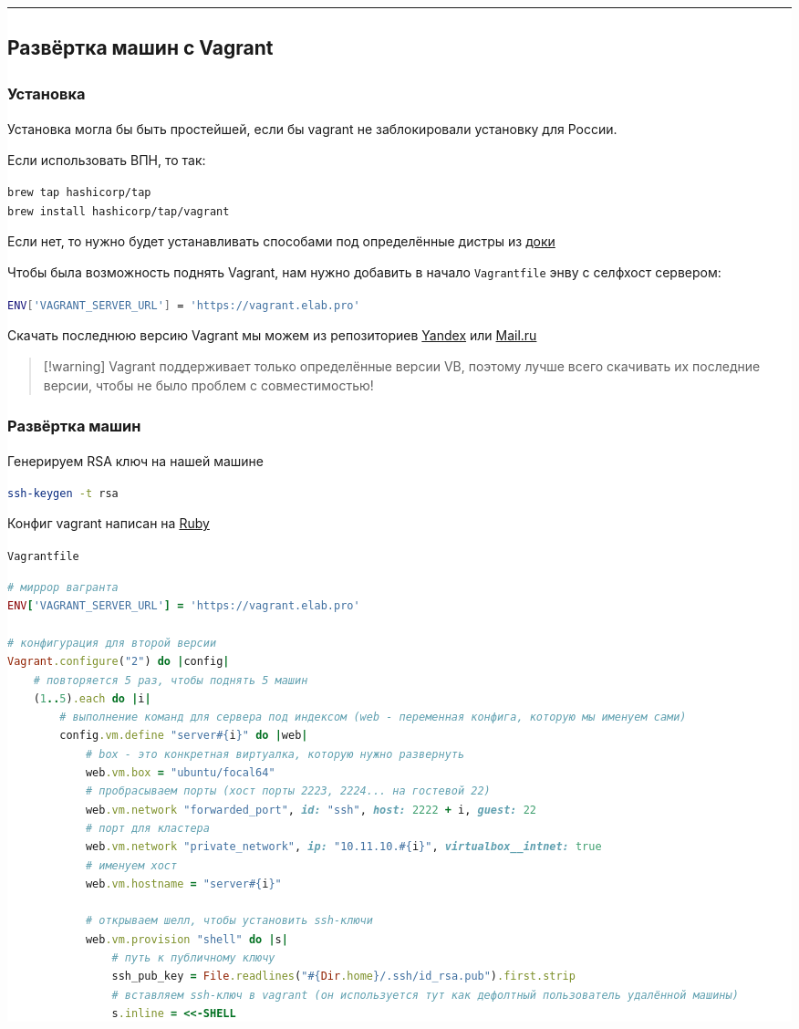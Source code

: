 
---
## Развёртка машин с Vagrant

### Установка

Установка могла бы быть простейшей, если бы vagrant не заблокировали установку для России.

Если использовать ВПН, то так:

```bash
brew tap hashicorp/tap
brew install hashicorp/tap/vagrant
```

Если нет, то нужно будет устанавливать способами под определённые дистры из [доки](https://developer.hashicorp.com/vagrant/install)

Чтобы была возможность поднять Vagrant, нам нужно добавить в начало `Vagrantfile` энву с селфхост сервером:

```bash
ENV['VAGRANT_SERVER_URL'] = 'https://vagrant.elab.pro'
```

Скачать последнюю версию Vagrant мы можем из репозиториев [Yandex](https://hashicorp-releases.yandexcloud.net/vagrant/) или [Mail.ru](https://hashicorp-releases.mcs.mail.ru/vagrant/)

>[!warning] Vagrant поддерживает только определённые версии VB, поэтому лучше всего скачивать их последние версии, чтобы не было проблем с совместимостью!

### Развёртка машин

Генерируем RSA ключ на нашей машине

```bash
ssh-keygen -t rsa
```

Конфиг vagrant написан на [Ruby](../../backend/Ruby.md) 

`Vagrantfile`
```ruby
# миррор вагранта
ENV['VAGRANT_SERVER_URL'] = 'https://vagrant.elab.pro'

# конфигурация для второй версии
Vagrant.configure("2") do |config|
    # повторяется 5 раз, чтобы поднять 5 машин
	(1..5).each do |i|
        # выполнение команд для сервера под индексом (web - переменная конфига, которую мы именуем сами)
		config.vm.define "server#{i}" do |web|
            # box - это конкретная виртуалка, которую нужно развернуть
			web.vm.box = "ubuntu/focal64"
            # пробрасываем порты (хост порты 2223, 2224... на гостевой 22)
			web.vm.network "forwarded_port", id: "ssh", host: 2222 + i, guest: 22
            # порт для кластера
			web.vm.network "private_network", ip: "10.11.10.#{i}", virtualbox__intnet: true
            # именуем хост
            web.vm.hostname = "server#{i}"

            # открываем шелл, чтобы установить ssh-ключи
			web.vm.provision "shell" do |s|
                # путь к публичному ключу
				ssh_pub_key = File.readlines("#{Dir.home}/.ssh/id_rsa.pub").first.strip
                # вставляем ssh-ключ в vagrant (он используется тут как дефолтный пользователь удалённой машины)
				s.inline = <<-SHELL
```